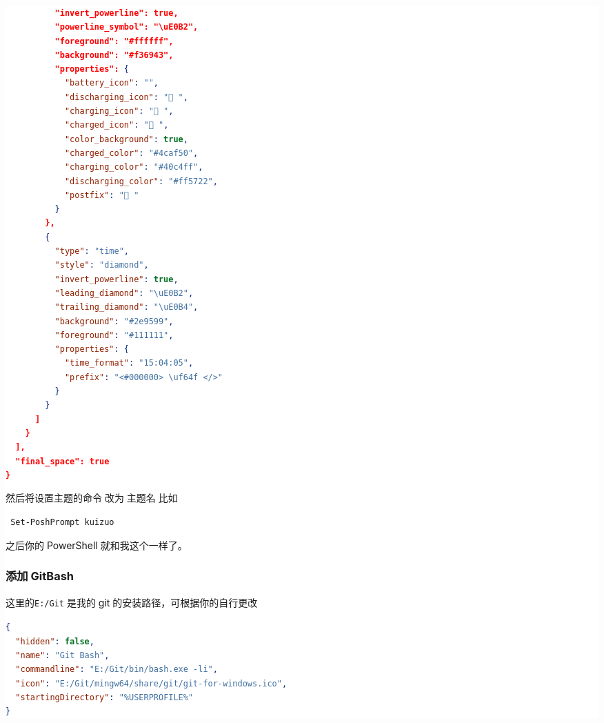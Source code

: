 ```json
          "invert_powerline": true,
          "powerline_symbol": "\uE0B2",
          "foreground": "#ffffff",
          "background": "#f36943",
          "properties": {
            "battery_icon": "",
            "discharging_icon": " ",
            "charging_icon": " ",
            "charged_icon": " ",
            "color_background": true,
            "charged_color": "#4caf50",
            "charging_color": "#40c4ff",
            "discharging_color": "#ff5722",
            "postfix": " "
          }
        },
        {
          "type": "time",
          "style": "diamond",
          "invert_powerline": true,
          "leading_diamond": "\uE0B2",
          "trailing_diamond": "\uE0B4",
          "background": "#2e9599",
          "foreground": "#111111",
          "properties": {
            "time_format": "15:04:05",
            "prefix": "<#000000> \uf64f </>"
          }
        }
      ]
    }
  ],
  "final_space": true
}
```

然后将设置主题的命令 改为 主题名 比如

```bash
 Set-PoshPrompt kuizuo
```

之后你的 PowerShell 就和我这个一样了。

### 添加 GitBash

这里的`E:/Git` 是我的 git 的安装路径，可根据你的自行更改

```json
{
  "hidden": false,
  "name": "Git Bash",
  "commandline": "E:/Git/bin/bash.exe -li",
  "icon": "E:/Git/mingw64/share/git/git-for-windows.ico",
  "startingDirectory": "%USERPROFILE%"
}
```
